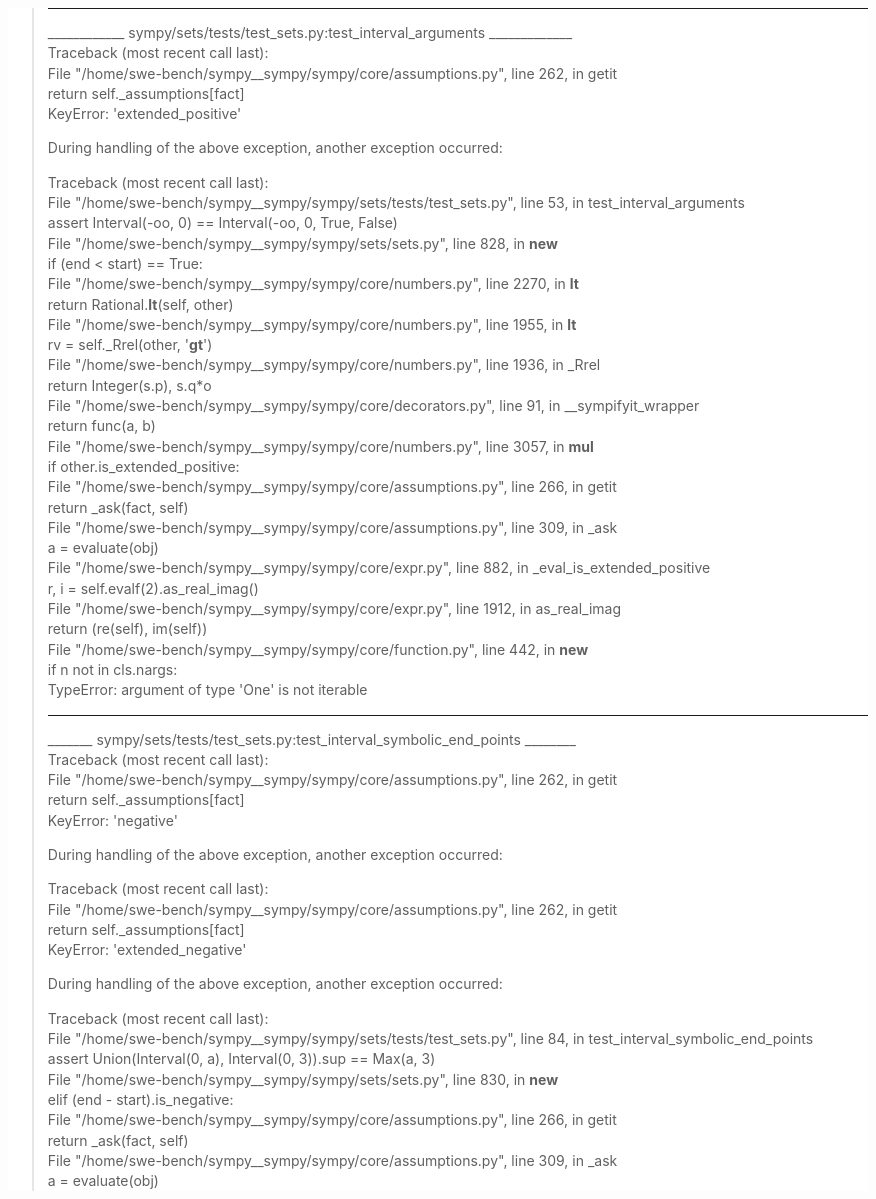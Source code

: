 >   
>   
> ________________________________________________________________________________  
> ____________ sympy/sets/tests/test_sets.py:test_interval_arguments _____________  
> Traceback (most recent call last):  
>   File "/home/swe-bench/sympy__sympy/sympy/core/assumptions.py", line 262, in getit  
>     return self._assumptions[fact]  
> KeyError: 'extended_positive'  
>   
> During handling of the above exception, another exception occurred:  
>   
> Traceback (most recent call last):  
>   File "/home/swe-bench/sympy__sympy/sympy/sets/tests/test_sets.py", line 53, in test_interval_arguments  
>     assert Interval(-oo, 0) == Interval(-oo, 0, True, False)  
>   File "/home/swe-bench/sympy__sympy/sympy/sets/sets.py", line 828, in __new__  
>     if (end < start) == True:  
>   File "/home/swe-bench/sympy__sympy/sympy/core/numbers.py", line 2270, in __lt__  
>     return Rational.__lt__(self, other)  
>   File "/home/swe-bench/sympy__sympy/sympy/core/numbers.py", line 1955, in __lt__  
>     rv = self._Rrel(other, '__gt__')  
>   File "/home/swe-bench/sympy__sympy/sympy/core/numbers.py", line 1936, in _Rrel  
>     return Integer(s.p), s.q*o  
>   File "/home/swe-bench/sympy__sympy/sympy/core/decorators.py", line 91, in __sympifyit_wrapper  
>     return func(a, b)  
>   File "/home/swe-bench/sympy__sympy/sympy/core/numbers.py", line 3057, in __mul__  
>     if other.is_extended_positive:  
>   File "/home/swe-bench/sympy__sympy/sympy/core/assumptions.py", line 266, in getit  
>     return _ask(fact, self)  
>   File "/home/swe-bench/sympy__sympy/sympy/core/assumptions.py", line 309, in _ask  
>     a = evaluate(obj)  
>   File "/home/swe-bench/sympy__sympy/sympy/core/expr.py", line 882, in _eval_is_extended_positive  
>     r, i = self.evalf(2).as_real_imag()  
>   File "/home/swe-bench/sympy__sympy/sympy/core/expr.py", line 1912, in as_real_imag  
>     return (re(self), im(self))  
>   File "/home/swe-bench/sympy__sympy/sympy/core/function.py", line 442, in __new__  
>     if n not in cls.nargs:  
> TypeError: argument of type 'One' is not iterable  
> ________________________________________________________________________________  
> _______ sympy/sets/tests/test_sets.py:test_interval_symbolic_end_points ________  
> Traceback (most recent call last):  
>   File "/home/swe-bench/sympy__sympy/sympy/core/assumptions.py", line 262, in getit  
>     return self._assumptions[fact]  
> KeyError: 'negative'  
>   
> During handling of the above exception, another exception occurred:  
>   
> Traceback (most recent call last):  
>   File "/home/swe-bench/sympy__sympy/sympy/core/assumptions.py", line 262, in getit  
>     return self._assumptions[fact]  
> KeyError: 'extended_negative'  
>   
> During handling of the above exception, another exception occurred:  
>   
> Traceback (most recent call last):  
>   File "/home/swe-bench/sympy__sympy/sympy/sets/tests/test_sets.py", line 84, in test_interval_symbolic_end_points  
>     assert Union(Interval(0, a), Interval(0, 3)).sup == Max(a, 3)  
>   File "/home/swe-bench/sympy__sympy/sympy/sets/sets.py", line 830, in __new__  
>     elif (end - start).is_negative:  
>   File "/home/swe-bench/sympy__sympy/sympy/core/assumptions.py", line 266, in getit  
>     return _ask(fact, self)  
>   File "/home/swe-bench/sympy__sympy/sympy/core/assumptions.py", line 309, in _ask  
>     a = evaluate(obj)  